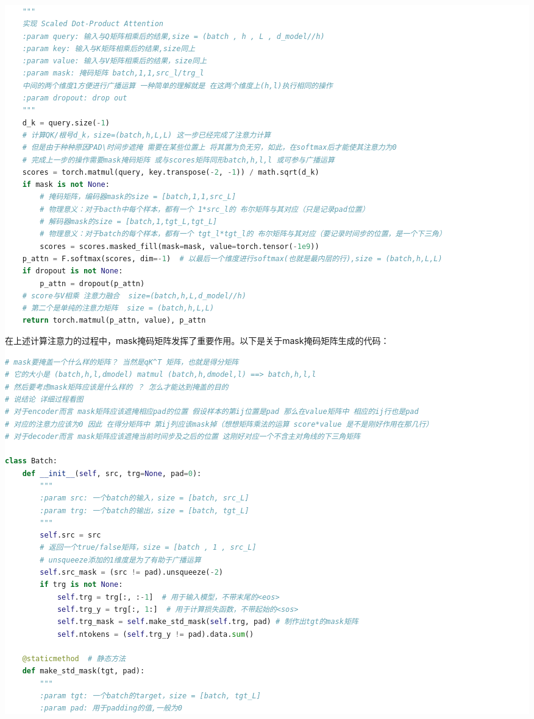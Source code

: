 ```python
    """
    实现 Scaled Dot-Product Attention
    :param query: 输入与Q矩阵相乘后的结果,size = (batch , h , L , d_model//h)
    :param key: 输入与K矩阵相乘后的结果,size同上
    :param value: 输入与V矩阵相乘后的结果，size同上
    :param mask: 掩码矩阵 batch,1,1,src_l/trg_l 
    中间的两个维度1方便进行广播运算 一种简单的理解就是 在这两个维度上(h,l)执行相同的操作 
    :param dropout: drop out
    """
    d_k = query.size(-1)
    # 计算QK/根号d_k，size=(batch,h,L,L) 这一步已经完成了注意力计算 
    # 但是由于种种原因PAD\时间步遮掩 需要在某些位置上 将其置为负无穷，如此，在softmax后才能使其注意力为0
    # 完成上一步的操作需要mask掩码矩阵 或与scores矩阵同形batch,h,l,l 或可参与广播运算 
    scores = torch.matmul(query, key.transpose(-2, -1)) / math.sqrt(d_k)  
    if mask is not None:
        # 掩码矩阵，编码器mask的size = [batch,1,1,src_L]  
        # 物理意义：对于bacth中每个样本，都有一个 1*src_l的 布尔矩阵与其对应（只是记录pad位置） 
        # 解码器mask的size = [batch,1,tgt_L,tgt_L] 
        # 物理意义：对于batch的每个样本，都有一个 tgt_l*tgt_l的 布尔矩阵与其对应（要记录时间步的位置，是一个下三角）
        scores = scores.masked_fill(mask=mask, value=torch.tensor(-1e9))
    p_attn = F.softmax(scores, dim=-1)  # 以最后一个维度进行softmax(也就是最内层的行),size = (batch,h,L,L)
    if dropout is not None:
        p_attn = dropout(p_attn)
	# score与V相乘 注意力融合  size=(batch,h,L,d_model//h) 
    # 第二个是单纯的注意力矩阵  size = (batch,h,L,L) 
    return torch.matmul(p_attn, value), p_attn  
```

在上述计算注意力的过程中，mask掩码矩阵发挥了重要作用。以下是关于mask掩码矩阵生成的代码：

```python
# mask要掩盖一个什么样的矩阵？ 当然是qK^T 矩阵，也就是得分矩阵 
# 它的大小是 (batch,h,l,dmodel) matmul (batch,h,dmodel,l) ==> batch,h,l,l 
# 然后要考虑mask矩阵应该是什么样的 ？ 怎么才能达到掩盖的目的
# 说结论 详细过程看图 
# 对于encoder而言 mask矩阵应该遮掩相应pad的位置 假设样本的第ij位置是pad 那么在value矩阵中 相应的ij行也是pad
# 对应的注意力应该为0 因此 在得分矩阵中 第ij列应该mask掉（想想矩阵乘法的运算 score*value 是不是刚好作用在那几行） 
# 对于decoder而言 mask矩阵应该遮掩当前时间步及之后的位置 这刚好对应一个不含主对角线的下三角矩阵 

class Batch:
    def __init__(self, src, trg=None, pad=0):
        """
        :param src: 一个batch的输入，size = [batch, src_L]
        :param trg: 一个batch的输出，size = [batch, tgt_L]
        """
        self.src = src
        # 返回一个true/false矩阵，size = [batch , 1 , src_L] 
        # unsqueeze添加的1维度是为了有助于广播运算 
        self.src_mask = (src != pad).unsqueeze(-2)  
        if trg is not None:
            self.trg = trg[:, :-1]  # 用于输入模型，不带末尾的<eos>
            self.trg_y = trg[:, 1:]  # 用于计算损失函数，不带起始的<sos>
            self.trg_mask = self.make_std_mask(self.trg, pad) # 制作出tgt的mask矩阵 
            self.ntokens = (self.trg_y != pad).data.sum()

    @staticmethod  # 静态方法
    def make_std_mask(tgt, pad):
        """
        :param tgt: 一个batch的target，size = [batch, tgt_L]
        :param pad: 用于padding的值,一般为0
